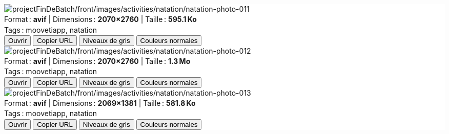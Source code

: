   </div>
  
  <div class="gallery-card" data-tags="moovetiapp,natation">
    <img src="https://res.cloudinary.com/deuhttaaq/image/upload/f_auto,q_auto/v1747169036/projectFinDeBatch/front/images/activities/natation/natation-photo-011.avif" alt="projectFinDeBatch/front/images/activities/natation/natation-photo-011" data-original="https://res.cloudinary.com/deuhttaaq/image/upload/f_auto,q_auto/v1747169036/projectFinDeBatch/front/images/activities/natation/natation-photo-011.avif">
    <div class="cloud-info">
      Format : <b>avif</b> | Dimensions : <b>2070×2760</b> | Taille : <b>595.1 Ko</b>
    </div>
    <div class="cloud-tags">Tags : moovetiapp, natation</div>
    <div class="gallery-actions">
      <button onclick="window.open('https://res.cloudinary.com/deuhttaaq/image/upload/f_auto,q_auto/v1747169036/projectFinDeBatch/front/images/activities/natation/natation-photo-011.avif', '_blank')">Ouvrir</button>
      <button class="copy-btn" data-url="https://res.cloudinary.com/deuhttaaq/image/upload/f_auto,q_auto/v1747169036/projectFinDeBatch/front/images/activities/natation/natation-photo-011.avif">Copier URL</button>
      <button class="filter-btn" data-filter="grayscale">Niveaux de gris</button>
      <button class="filter-btn" data-filter="none">Couleurs normales</button>
    </div>
    
  </div>
  
  <div class="gallery-card" data-tags="moovetiapp,natation">
    <img src="https://res.cloudinary.com/deuhttaaq/image/upload/f_auto,q_auto/v1747169034/projectFinDeBatch/front/images/activities/natation/natation-photo-012.avif" alt="projectFinDeBatch/front/images/activities/natation/natation-photo-012" data-original="https://res.cloudinary.com/deuhttaaq/image/upload/f_auto,q_auto/v1747169034/projectFinDeBatch/front/images/activities/natation/natation-photo-012.avif">
    <div class="cloud-info">
      Format : <b>avif</b> | Dimensions : <b>2070×2760</b> | Taille : <b>1.3 Mo</b>
    </div>
    <div class="cloud-tags">Tags : moovetiapp, natation</div>
    <div class="gallery-actions">
      <button onclick="window.open('https://res.cloudinary.com/deuhttaaq/image/upload/f_auto,q_auto/v1747169034/projectFinDeBatch/front/images/activities/natation/natation-photo-012.avif', '_blank')">Ouvrir</button>
      <button class="copy-btn" data-url="https://res.cloudinary.com/deuhttaaq/image/upload/f_auto,q_auto/v1747169034/projectFinDeBatch/front/images/activities/natation/natation-photo-012.avif">Copier URL</button>
      <button class="filter-btn" data-filter="grayscale">Niveaux de gris</button>
      <button class="filter-btn" data-filter="none">Couleurs normales</button>
    </div>
    
  </div>
  
  <div class="gallery-card" data-tags="moovetiapp,natation">
    <img src="https://res.cloudinary.com/deuhttaaq/image/upload/f_auto,q_auto/v1747169031/projectFinDeBatch/front/images/activities/natation/natation-photo-013.avif" alt="projectFinDeBatch/front/images/activities/natation/natation-photo-013" data-original="https://res.cloudinary.com/deuhttaaq/image/upload/f_auto,q_auto/v1747169031/projectFinDeBatch/front/images/activities/natation/natation-photo-013.avif">
    <div class="cloud-info">
      Format : <b>avif</b> | Dimensions : <b>2069×1381</b> | Taille : <b>581.8 Ko</b>
    </div>
    <div class="cloud-tags">Tags : moovetiapp, natation</div>
    <div class="gallery-actions">
      <button onclick="window.open('https://res.cloudinary.com/deuhttaaq/image/upload/f_auto,q_auto/v1747169031/projectFinDeBatch/front/images/activities/natation/natation-photo-013.avif', '_blank')">Ouvrir</button>
      <button class="copy-btn" data-url="https://res.cloudinary.com/deuhttaaq/image/upload/f_auto,q_auto/v1747169031/projectFinDeBatch/front/images/activities/natation/natation-photo-013.avif">Copier URL</button>
      <button class="filter-btn" data-filter="grayscale">Niveaux de gris</button>
      <button class="filter-btn" data-filter="none">Couleurs normales</button>
    </div>
    